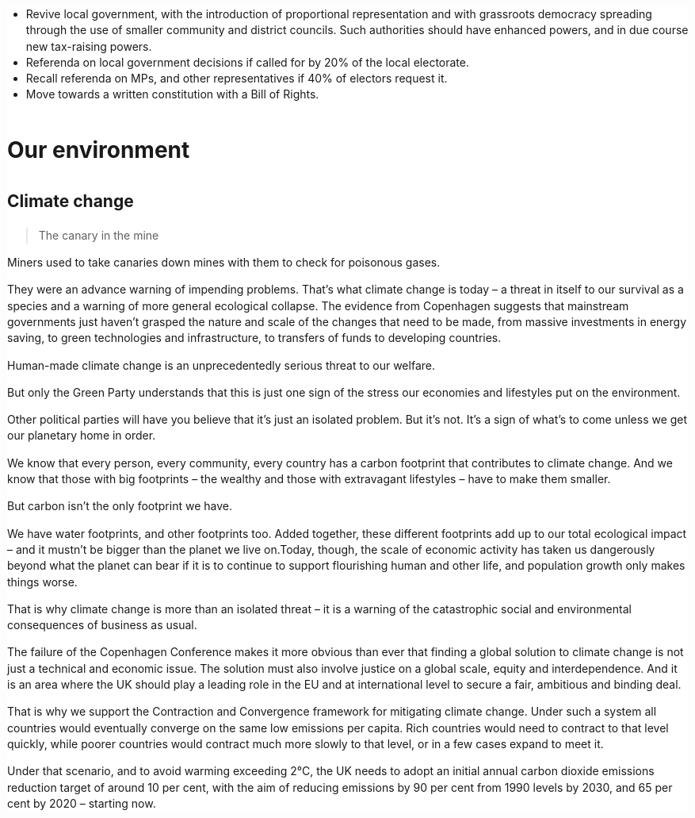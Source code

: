 * Revive local government, with the introduction of proportional representation and with grassroots democracy spreading through the use of smaller community and district councils. Such authorities should have enhanced powers, and in due course new tax-raising powers.
* Referenda on local government decisions if called for by 20% of the local electorate.
* Recall referenda on MPs, and other representatives if 40% of electors request it.
* Move towards a written constitution with a Bill of Rights.

# Our environment

## Climate change
> The canary in the mine

Miners used to take canaries down mines with them to check for poisonous gases.

They were an advance warning of impending problems. That’s what climate change is today – a threat in itself to our survival as a species and a warning of more general ecological collapse. The evidence from Copenhagen suggests that mainstream governments just haven’t grasped the nature and scale of the changes that need to be made, from massive investments in energy saving, to green technologies and infrastructure, to transfers of funds to developing countries.

Human-made climate change is an unprecedentedly serious threat to our welfare.

But only the Green Party understands that this is just one sign of the stress our economies and lifestyles put on the environment.

Other political parties will have you believe that it’s just an isolated problem. But it’s not. It’s a sign of what’s to come unless we get our planetary home in order.

We know that every person, every community, every country has a carbon footprint that contributes to climate change. And we know that those with big footprints – the wealthy and those with extravagant lifestyles – have to make them smaller.

But carbon isn’t the only footprint we have.

We have water footprints, and other footprints too. Added together, these different footprints add up to our total ecological impact – and it mustn’t be bigger than the planet we live on.Today, though, the scale of economic activity has taken us dangerously beyond what the planet can bear if it is to continue to support flourishing human and other life, and population growth only makes things worse.

That is why climate change is more than an isolated threat – it is a warning of the catastrophic social and environmental consequences of business as usual.

The failure of the Copenhagen Conference makes it more obvious than ever that finding a global solution to climate change is not just a technical and economic issue. The solution must also involve justice on a global scale, equity and interdependence. And it is an area where the UK should play a leading role in the EU and at international level to secure a fair, ambitious and binding deal.

That is why we support the Contraction and Convergence framework for mitigating climate change. Under such a system all countries would eventually converge on the same low emissions per capita. Rich countries would need to contract to that level quickly, while poorer countries would contract much more slowly to that level, or in a few cases expand to meet it.

Under that scenario, and to avoid warming exceeding 2°C, the UK needs to adopt an initial annual carbon dioxide emissions reduction target of around 10 per cent, with the aim of reducing emissions by 90 per cent from 1990 levels by 2030, and 65 per cent by 2020 – starting now.
